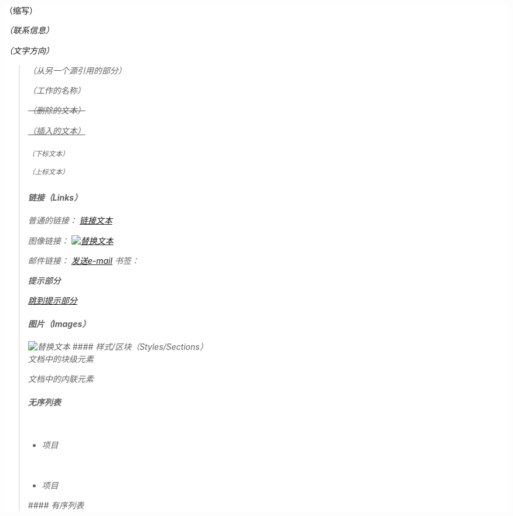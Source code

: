 
 <abbr> （缩写）

 <address> （联系信息）

 <bdo> （文字方向）

 <blockquote> （从另一个源引用的部分）

 <cite> （工作的名称）

 <del> （删除的文本）

 <ins> （插入的文本）

 <sub> （下标文本）

 <sup> （上标文本） 
#### 链接（Links）

 普通的链接： <a href="http://www.example.com/">链接文本</a>

 图像链接： <a href="http://www.example.com/"><img src="http://www.w3cschool.cc/html/URL" alt="替换文本"></a>

 邮件链接： <a href="http://www.w3cschool.cc/html/mailto:webmaster@example.com">发送e-mail</a> 书签：

 <a id="tips">提示部分</a>

 <a href="#tips">跳到提示部分</a>

 
#### 图片（Images）

 <img src="http://www.w3cschool.cc/html/URL" alt="替换文本" height="42" width="42"> 
#### 样式/区块（Styles/Sections）

 <style type="text/css">

   h1 {color:red;}

   p {color:blue;}

 </style>



 <div>文档中的块级元素</div>

 <span>文档中的内联元素</span> 
#### 无序列表

 <ul>

   <li>项目</li>

   <li>项目</li>

 </ul> 
#### 有序列表

 <ol>
